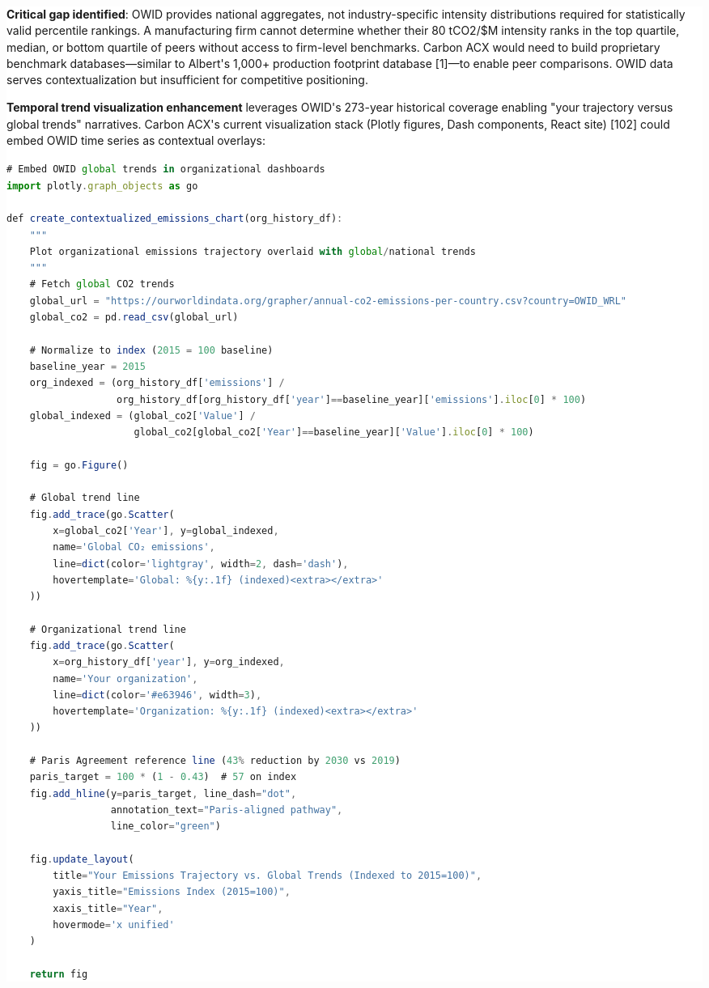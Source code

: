 **Critical gap identified**: OWID provides national aggregates, not industry-specific intensity distributions required for statistically valid percentile rankings. A manufacturing firm cannot determine whether their 80 tCO2/$M intensity ranks in the top quartile, median, or bottom quartile of peers without access to firm-level benchmarks. Carbon ACX would need to build proprietary benchmark databases—similar to Albert's 1,000+ production footprint database [1]—to enable peer comparisons. OWID data serves contextualization but insufficient for competitive positioning.

**Temporal trend visualization enhancement** leverages OWID's 273-year historical coverage enabling "your trajectory versus global trends" narratives. Carbon ACX's current visualization stack (Plotly figures, Dash components, React site) [102] could embed OWID time series as contextual overlays:

```javascript
# Embed OWID global trends in organizational dashboards
import plotly.graph_objects as go

def create_contextualized_emissions_chart(org_history_df):
    """
    Plot organizational emissions trajectory overlaid with global/national trends
    """
    # Fetch global CO2 trends
    global_url = "https://ourworldindata.org/grapher/annual-co2-emissions-per-country.csv?country=OWID_WRL"
    global_co2 = pd.read_csv(global_url)
    
    # Normalize to index (2015 = 100 baseline)
    baseline_year = 2015
    org_indexed = (org_history_df['emissions'] / 
                   org_history_df[org_history_df['year']==baseline_year]['emissions'].iloc[0] * 100)
    global_indexed = (global_co2['Value'] / 
                      global_co2[global_co2['Year']==baseline_year]['Value'].iloc[0] * 100)
    
    fig = go.Figure()
    
    # Global trend line
    fig.add_trace(go.Scatter(
        x=global_co2['Year'], y=global_indexed,
        name='Global CO₂ emissions',
        line=dict(color='lightgray', width=2, dash='dash'),
        hovertemplate='Global: %{y:.1f} (indexed)<extra></extra>'
    ))
    
    # Organizational trend line
    fig.add_trace(go.Scatter(
        x=org_history_df['year'], y=org_indexed,
        name='Your organization',
        line=dict(color='#e63946', width=3),
        hovertemplate='Organization: %{y:.1f} (indexed)<extra></extra>'
    ))
    
    # Paris Agreement reference line (43% reduction by 2030 vs 2019)
    paris_target = 100 * (1 - 0.43)  # 57 on index
    fig.add_hline(y=paris_target, line_dash="dot", 
                  annotation_text="Paris-aligned pathway",
                  line_color="green")
    
    fig.update_layout(
        title="Your Emissions Trajectory vs. Global Trends (Indexed to 2015=100)",
        yaxis_title="Emissions Index (2015=100)",
        xaxis_title="Year",
        hovermode='x unified'
    )
    
    return fig

```